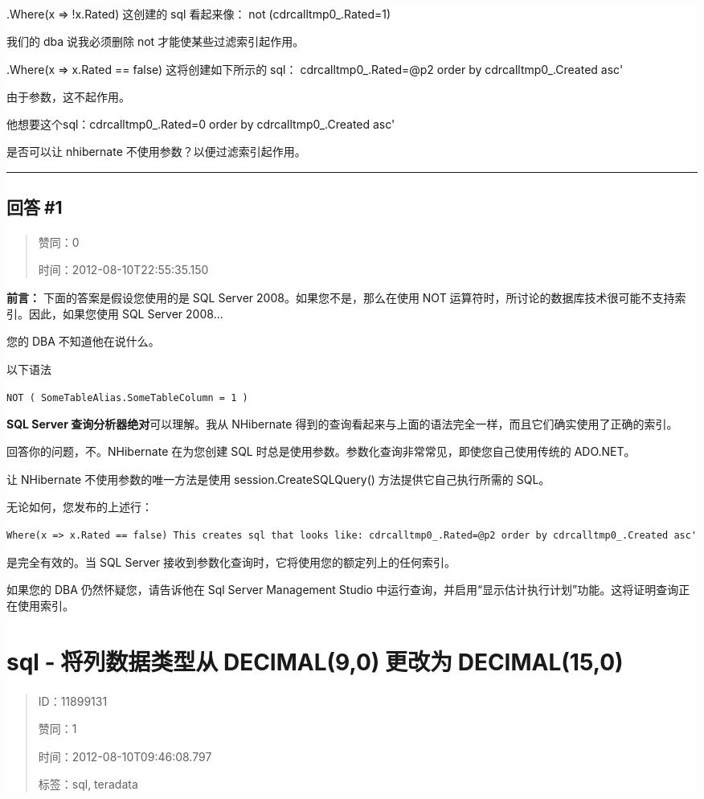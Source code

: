 .Where(x => !x.Rated) 这创建的 sql 看起来像： not (cdrcalltmp0_.Rated=1)

我们的 dba 说我必须删除 not 才能使某些过滤索引起作用。

.Where(x => x.Rated == false) 这将创建如下所示的 sql： cdrcalltmp0_.Rated=@p2 order by cdrcalltmp0_.Created asc'

由于参数，这不起作用。

他想要这个sql：cdrcalltmp0_.Rated=0 order by cdrcalltmp0_.Created asc'

是否可以让 nhibernate 不使用参数？以便过滤索引起作用。

* * *

## 回答 #1

> 赞同：0
> 
> 时间：2012-08-10T22:55:35.150

**前言：** 下面的答案是假设您使用的是 SQL Server 2008。如果您不是，那么在使用 NOT 运算符时，所讨论的数据库技术很可能不支持索引。因此，如果您使用 SQL Server 2008...

您的 DBA 不知道他在说什么。

以下语法

```
NOT ( SomeTableAlias.SomeTableColumn = 1 ) 
```

**SQL Server 查询分析器绝对**可以理解。我从 NHibernate 得到的查询看起来与上面的语法完全一样，而且它们确实使用了正确的索引。

回答你的问题，不。NHibernate 在为您创建 SQL 时总是使用参数。参数化查询非常常见，即使您自己使用传统的 ADO.NET。

让 NHibernate 不使用参数的唯一方法是使用 session.CreateSQLQuery() 方法提供它自己执行所需的 SQL。

无论如何，您发布的上述行：

```
Where(x => x.Rated == false) This creates sql that looks like: cdrcalltmp0_.Rated=@p2 order by cdrcalltmp0_.Created asc' 
```

是完全有效的。当 SQL Server 接收到参数化查询时，它将使用您的额定列上的任何索引。

如果您的 DBA 仍然怀疑您，请告诉他在 Sql Server Management Studio 中运行查询，并启用“显示估计执行计划”功能。这将证明查询正在使用索引。

# sql - 将列数据类型从 DECIMAL(9,0) 更改为 DECIMAL(15,0)

> ID：11899131
> 
> 赞同：1
> 
> 时间：2012-08-10T09:46:08.797
> 
> 标签：sql, teradata
